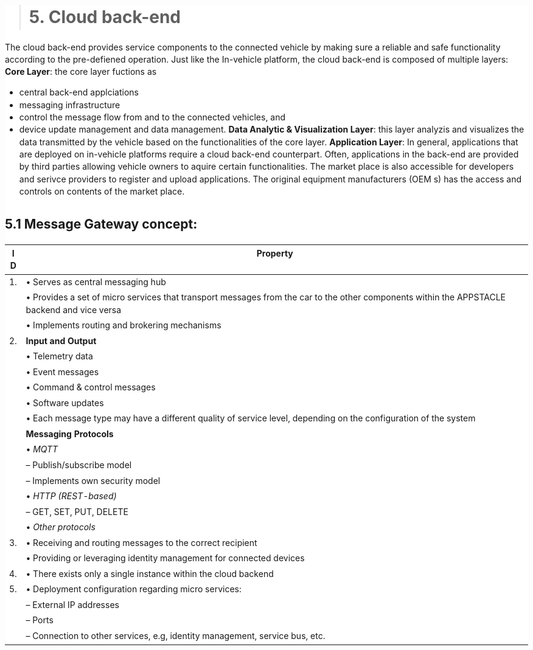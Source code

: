 
> # **5. Cloud back-end**

The cloud back-end provides service components to the connected vehicle by making sure a reliable and safe functionality according to the pre-defiened operation. Just like the In-vehicle platform, the cloud back-end is composed of multiple layers: 
**Core Layer**: the core layer fuctions as
* central back-end applciations
* messaging infrastructure
* control the message flow from and to the connected vehicles, and
* device update management and data management. 
**Data Analytic & Visualization Layer**: this layer analyzis and visualizes the data transmitted by the vehicle based on the functionalities of the core layer.
**Application Layer**: In general, applications that are deployed on in-vehicle platforms require a cloud back-end counterpart. Often, applications in the back-end are provided by third parties allowing vehicle owners to aquire certain functionalities. The market place is also accessible for developers and serivce providers to register and upload applications. The original equipment manufacturers (OEM s) has the access and controls on contents of the market place.

## **5.1 Message Gateway** concept:

ID| Property|
  |------|------|
  |1. |• Serves as central messaging hub
||• Provides a set of micro services that transport messages from the car to the other components within the APPSTACLE backend and vice versa
||• Implements routing and brokering mechanisms|
|2.|**Input and Output**
||• Telemetry data
||• Event messages
||• Command & control messages
||• Software updates
||• Each message type may have a different quality of service level, depending on the configuration of the system
||**Messaging Protocols**
||• *MQTT*
||– Publish/subscribe model
||– Implements own security model
||• *HTTP (REST-based)*
||– GET, SET, PUT, DELETE
||• *Other protocols*|
|3.|• Receiving and routing messages to the correct recipient
||• Providing or leveraging identity management for connected devices|
|4.|• There exists only a single instance within the cloud backend|
|5.|• Deployment configuration regarding micro services:
||– External IP addresses
||– Ports
||– Connection to other services, e.g, identity management, service bus, etc.|
